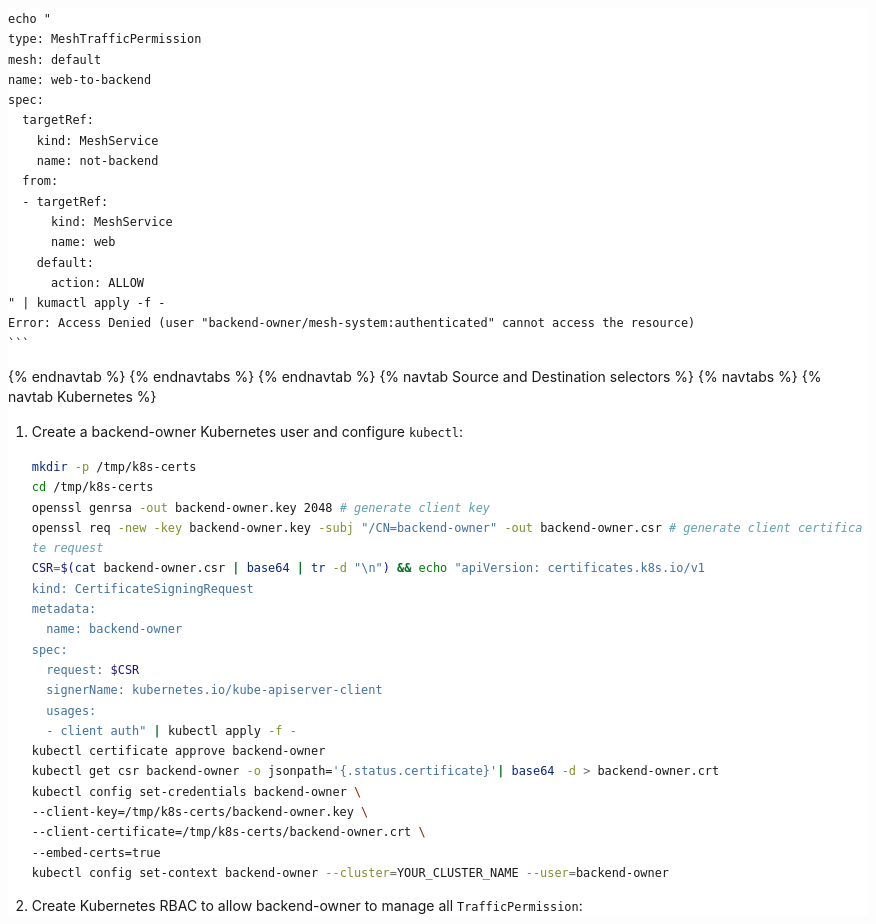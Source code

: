     echo "
    type: MeshTrafficPermission
    mesh: default
    name: web-to-backend
    spec:
      targetRef:
        kind: MeshService
        name: not-backend
      from:
      - targetRef:
          kind: MeshService
          name: web
        default:
          action: ALLOW
    " | kumactl apply -f -
    Error: Access Denied (user "backend-owner/mesh-system:authenticated" cannot access the resource)
    ```

{% endnavtab %}
{% endnavtabs %}
{% endnavtab %}
{% navtab Source and Destination selectors %}
{% navtabs %}
{% navtab Kubernetes %}

1. Create a backend-owner Kubernetes user and configure `kubectl`:

    ```sh
    mkdir -p /tmp/k8s-certs
    cd /tmp/k8s-certs
    openssl genrsa -out backend-owner.key 2048 # generate client key
    openssl req -new -key backend-owner.key -subj "/CN=backend-owner" -out backend-owner.csr # generate client certificate request
    CSR=$(cat backend-owner.csr | base64 | tr -d "\n") && echo "apiVersion: certificates.k8s.io/v1
    kind: CertificateSigningRequest
    metadata:
      name: backend-owner
    spec:
      request: $CSR
      signerName: kubernetes.io/kube-apiserver-client
      usages:
      - client auth" | kubectl apply -f -
    kubectl certificate approve backend-owner
    kubectl get csr backend-owner -o jsonpath='{.status.certificate}'| base64 -d > backend-owner.crt
    kubectl config set-credentials backend-owner \
    --client-key=/tmp/k8s-certs/backend-owner.key \
    --client-certificate=/tmp/k8s-certs/backend-owner.crt \
    --embed-certs=true
    kubectl config set-context backend-owner --cluster=YOUR_CLUSTER_NAME --user=backend-owner
    ```

2. Create Kubernetes RBAC to allow backend-owner to manage all `TrafficPermission`:
